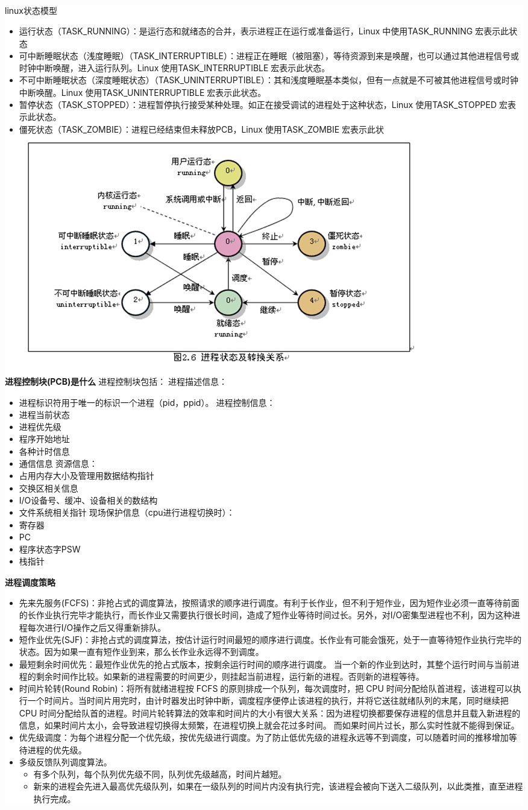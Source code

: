 linux状态模型
- 运行状态（TASK_RUNNING）：是运行态和就绪态的合并，表示进程正在运行或准备运行，Linux 中使用TASK_RUNNING 宏表示此状态
- 可中断睡眠状态（浅度睡眠）（TASK_INTERRUPTIBLE）：进程正在睡眠（被阻塞），等待资源到来是唤醒，也可以通过其他进程信号或时钟中断唤醒，进入运行队列。Linux 使用TASK_INTERRUPTIBLE 宏表示此状态。
- 不可中断睡眠状态（深度睡眠状态）（TASK_UNINTERRUPTIBLE）：其和浅度睡眠基本类似，但有一点就是不可被其他进程信号或时钟中断唤醒。Linux 使用TASK_UNINTERRUPTIBLE 宏表示此状态。
- 暂停状态（TASK_STOPPED）：进程暂停执行接受某种处理。如正在接受调试的进程处于这种状态，Linux 使用TASK_STOPPED 宏表示此状态。
- 僵死状态（TASK_ZOMBIE）：进程已经结束但未释放PCB，Linux 使用TASK_ZOMBIE 宏表示此状
![](images/进程状态及转换.png)

**进程控制块(PCB)是什么**
进程控制块包括：
进程描述信息：
- 进程标识符用于唯一的标识一个进程（pid，ppid）。
进程控制信息：
- 进程当前状态
- 进程优先级
- 程序开始地址
- 各种计时信息
- 通信信息
资源信息：
- 占用内存大小及管理用数据结构指针
- 交换区相关信息
- I/O设备号、缓冲、设备相关的数结构
- 文件系统相关指针
现场保护信息（cpu进行进程切换时）：
- 寄存器
- PC
- 程序状态字PSW
- 栈指针


**进程调度策略**
- 先来先服务(FCFS)：非抢占式的调度算法，按照请求的顺序进行调度。有利于长作业，但不利于短作业，因为短作业必须一直等待前面的长作业执行完毕才能执行，而长作业又需要执行很长时间，造成了短作业等待时间过长。另外，对I/O密集型进程也不利，因为这种进程每次进行I/O操作之后又得重新排队。
- 短作业优先(SJF)：非抢占式的调度算法，按估计运行时间最短的顺序进行调度。长作业有可能会饿死，处于一直等待短作业执行完毕的状态。因为如果一直有短作业到来，那么长作业永远得不到调度。
- 最短剩余时间优先：最短作业优先的抢占式版本，按剩余运行时间的顺序进行调度。 当一个新的作业到达时，其整个运行时间与当前进程的剩余时间作比较。如果新的进程需要的时间更少，则挂起当前进程，运行新的进程。否则新的进程等待。
- 时间片轮转(Round Robin)：将所有就绪进程按 FCFS 的原则排成一个队列，每次调度时，把 CPU 时间分配给队首进程，该进程可以执行一个时间片。当时间片用完时，由计时器发出时钟中断，调度程序便停止该进程的执行，并将它送往就绪队列的末尾，同时继续把 CPU 时间分配给队首的进程。时间片轮转算法的效率和时间片的大小有很大关系：因为进程切换都要保存进程的信息并且载入新进程的信息，如果时间片太小，会导致进程切换得太频繁，在进程切换上就会花过多时间。 而如果时间片过长，那么实时性就不能得到保证。
- 优先级调度：为每个进程分配一个优先级，按优先级进行调度。为了防止低优先级的进程永远等不到调度，可以随着时间的推移增加等待进程的优先级。
- 多级反馈队列调度算法。
    - 有多个队列，每个队列优先级不同，队列优先级越高，时间片越短。
    - 新来的进程会先进入最高优先级队列，如果在一级队列的时间片内没有执行完，该进程会被向下送入二级队列，以此类推，直至进程执行完成。